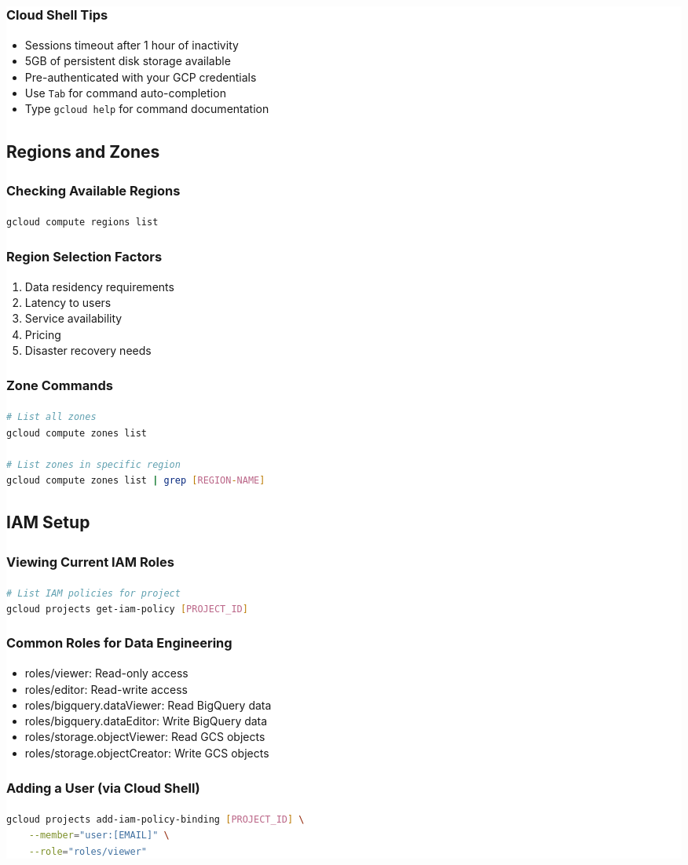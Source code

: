 ### Cloud Shell Tips
- Sessions timeout after 1 hour of inactivity
- 5GB of persistent disk storage available
- Pre-authenticated with your GCP credentials
- Use `Tab` for command auto-completion
- Type `gcloud help` for command documentation

## Regions and Zones
### Checking Available Regions
```bash
gcloud compute regions list
```

### Region Selection Factors
1. Data residency requirements
2. Latency to users
3. Service availability
4. Pricing
5. Disaster recovery needs

### Zone Commands
```bash
# List all zones
gcloud compute zones list

# List zones in specific region
gcloud compute zones list | grep [REGION-NAME]
```

## IAM Setup
### Viewing Current IAM Roles
```bash
# List IAM policies for project
gcloud projects get-iam-policy [PROJECT_ID]
```

### Common Roles for Data Engineering
- roles/viewer: Read-only access
- roles/editor: Read-write access
- roles/bigquery.dataViewer: Read BigQuery data
- roles/bigquery.dataEditor: Write BigQuery data
- roles/storage.objectViewer: Read GCS objects
- roles/storage.objectCreator: Write GCS objects

### Adding a User (via Cloud Shell)
```bash
gcloud projects add-iam-policy-binding [PROJECT_ID] \
    --member="user:[EMAIL]" \
    --role="roles/viewer"
```

